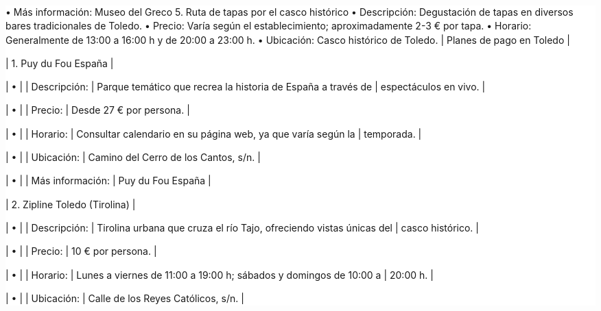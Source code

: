 • Más información: Museo del Greco 5. Ruta de tapas por el casco histórico • Descripción: Degustación de tapas en diversos bares tradicionales de Toledo.
• Precio: Varía según el establecimiento; aproximadamente 2-3 € por tapa.
• Horario: Generalmente de 13:00 a 16:00 h y de 20:00 a 23:00 h.
• Ubicación: Casco histórico de Toledo.
| Planes de pago en Toledo |


| 1. Puy du Fou España |


| • | |
Descripción: | Parque temático que recrea la historia de España a través de | espectáculos en vivo. |


| • | |
Precio: | Desde 27 € por persona. |


| • | |
Horario: | Consultar calendario en su página web, ya que varía según la | temporada. |


| • | |
Ubicación: | Camino del Cerro de los Cantos, s/n. |


| • | |
Más información: | Puy du Fou España |


| 2. Zipline Toledo (Tirolina) |


| • | |
Descripción: | Tirolina urbana que cruza el río Tajo, ofreciendo vistas únicas del | casco histórico. |


| • | |
Precio: | 10 € por persona. |


| • | |
Horario: | Lunes a viernes de 11:00 a 19:00 h; sábados y domingos de 10:00 a |
20:00 h. |


| • | |
Ubicación: | Calle de los Reyes Católicos, s/n. |

